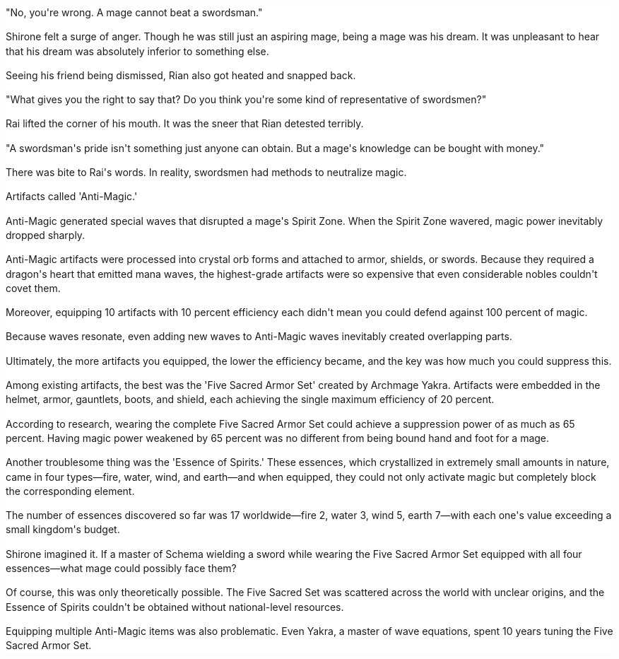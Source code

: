 "No, you're wrong. A mage cannot beat a swordsman."

Shirone felt a surge of anger. Though he was still just an aspiring mage, being a mage was his dream. It was unpleasant to hear that his dream was absolutely inferior to something else.

Seeing his friend being dismissed, Rian also got heated and snapped back.

"What gives you the right to say that? Do you think you're some kind of representative of swordsmen?"

Rai lifted the corner of his mouth. It was the sneer that Rian detested terribly.

"A swordsman's pride isn't something just anyone can obtain. But a mage's knowledge can be bought with money."

There was bite to Rai's words. In reality, swordsmen had methods to neutralize magic.

Artifacts called 'Anti-Magic.'

Anti-Magic generated special waves that disrupted a mage's Spirit Zone. When the Spirit Zone wavered, magic power inevitably dropped sharply.

Anti-Magic artifacts were processed into crystal orb forms and attached to armor, shields, or swords. Because they required a dragon's heart that emitted mana waves, the highest-grade artifacts were so expensive that even considerable nobles couldn't covet them.

Moreover, equipping 10 artifacts with 10 percent efficiency each didn't mean you could defend against 100 percent of magic.

Because waves resonate, even adding new waves to Anti-Magic waves inevitably created overlapping parts.

Ultimately, the more artifacts you equipped, the lower the efficiency became, and the key was how much you could suppress this.

Among existing artifacts, the best was the 'Five Sacred Armor Set' created by Archmage Yakra. Artifacts were embedded in the helmet, armor, gauntlets, boots, and shield, each achieving the single maximum efficiency of 20 percent.

According to research, wearing the complete Five Sacred Armor Set could achieve a suppression power of as much as 65 percent. Having magic power weakened by 65 percent was no different from being bound hand and foot for a mage.

Another troublesome thing was the 'Essence of Spirits.' These essences, which crystallized in extremely small amounts in nature, came in four types—fire, water, wind, and earth—and when equipped, they could not only activate magic but completely block the corresponding element.

The number of essences discovered so far was 17 worldwide—fire 2, water 3, wind 5, earth 7—with each one's value exceeding a small kingdom's budget.

Shirone imagined it. If a master of Schema wielding a sword while wearing the Five Sacred Armor Set equipped with all four essences—what mage could possibly face them?

Of course, this was only theoretically possible. The Five Sacred Set was scattered across the world with unclear origins, and the Essence of Spirits couldn't be obtained without national-level resources.

Equipping multiple Anti-Magic items was also problematic. Even Yakra, a master of wave equations, spent 10 years tuning the Five Sacred Armor Set.

